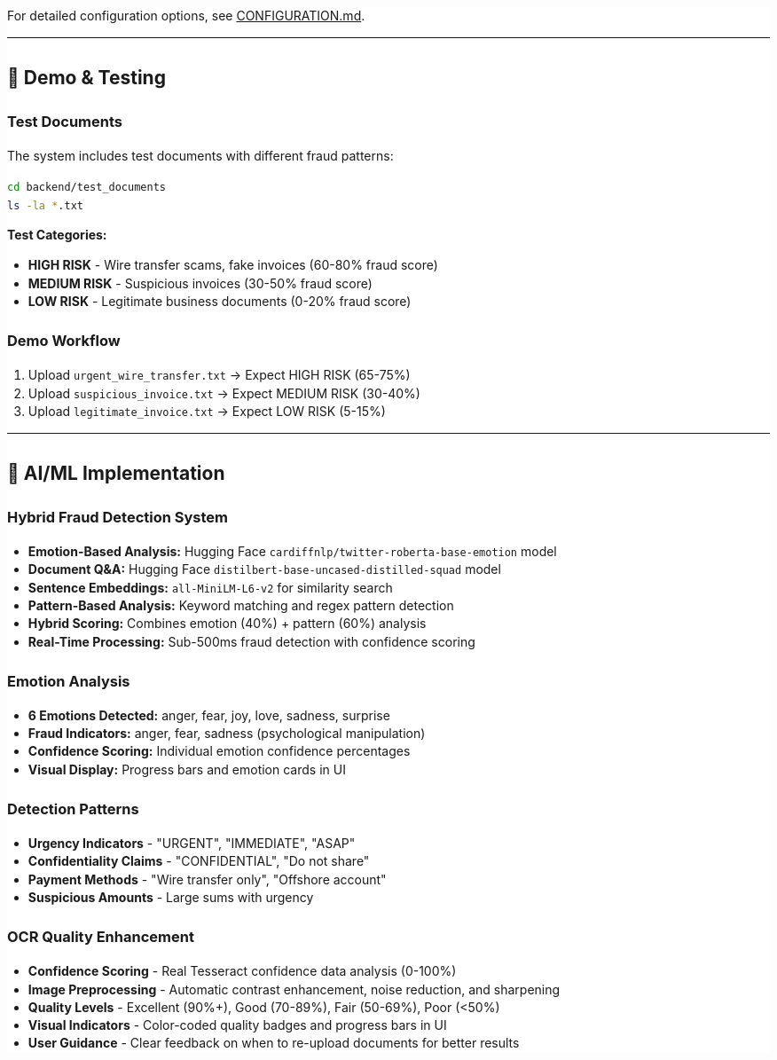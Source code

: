 For detailed configuration options, see [CONFIGURATION.md](ai-service/CONFIGURATION.md).

---

## 🧪 **Demo & Testing**

### **Test Documents**
The system includes test documents with different fraud patterns:

```bash
cd backend/test_documents
ls -la *.txt
```

**Test Categories:**
- **HIGH RISK** - Wire transfer scams, fake invoices (60-80% fraud score)
- **MEDIUM RISK** - Suspicious invoices (30-50% fraud score)  
- **LOW RISK** - Legitimate business documents (0-20% fraud score)

### **Demo Workflow**
1. Upload `urgent_wire_transfer.txt` → Expect HIGH RISK (65-75%)
2. Upload `suspicious_invoice.txt` → Expect MEDIUM RISK (30-40%)
3. Upload `legitimate_invoice.txt` → Expect LOW RISK (5-15%)

---

## 🤖 **AI/ML Implementation**

### **Hybrid Fraud Detection System**
- **Emotion-Based Analysis:** Hugging Face `cardiffnlp/twitter-roberta-base-emotion` model
- **Document Q&A:** Hugging Face `distilbert-base-uncased-distilled-squad` model
- **Sentence Embeddings:** `all-MiniLM-L6-v2` for similarity search
- **Pattern-Based Analysis:** Keyword matching and regex pattern detection
- **Hybrid Scoring:** Combines emotion (40%) + pattern (60%) analysis
- **Real-Time Processing:** Sub-500ms fraud detection with confidence scoring

### **Emotion Analysis**
- **6 Emotions Detected:** anger, fear, joy, love, sadness, surprise
- **Fraud Indicators:** anger, fear, sadness (psychological manipulation)
- **Confidence Scoring:** Individual emotion confidence percentages
- **Visual Display:** Progress bars and emotion cards in UI

### **Detection Patterns**
- **Urgency Indicators** - "URGENT", "IMMEDIATE", "ASAP"
- **Confidentiality Claims** - "CONFIDENTIAL", "Do not share"
- **Payment Methods** - "Wire transfer only", "Offshore account"
- **Suspicious Amounts** - Large sums with urgency

### **OCR Quality Enhancement**
- **Confidence Scoring** - Real Tesseract confidence data analysis (0-100%)
- **Image Preprocessing** - Automatic contrast enhancement, noise reduction, and sharpening
- **Quality Levels** - Excellent (90%+), Good (70-89%), Fair (50-69%), Poor (<50%)
- **Visual Indicators** - Color-coded quality badges and progress bars in UI
- **User Guidance** - Clear feedback on when to re-upload documents for better results
